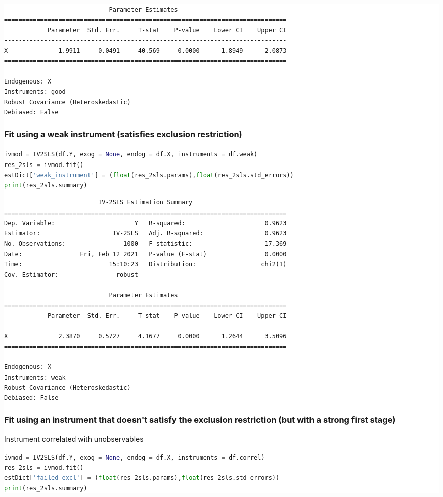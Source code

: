                                  Parameter Estimates                              
    ==============================================================================
                Parameter  Std. Err.     T-stat    P-value    Lower CI    Upper CI
    ------------------------------------------------------------------------------
    X              1.9911     0.0491     40.569     0.0000      1.8949      2.0873
    ==============================================================================
    
    Endogenous: X
    Instruments: good
    Robust Covariance (Heteroskedastic)
    Debiased: False
    

### Fit using a weak instrument (satisfies exclusion restriction)


```python
ivmod = IV2SLS(df.Y, exog = None, endog = df.X, instruments = df.weak)
res_2sls = ivmod.fit()
estDict['weak_instrument'] = (float(res_2sls.params),float(res_2sls.std_errors))
print(res_2sls.summary)
```

                              IV-2SLS Estimation Summary                          
    ==============================================================================
    Dep. Variable:                      Y   R-squared:                      0.9623
    Estimator:                    IV-2SLS   Adj. R-squared:                 0.9623
    No. Observations:                1000   F-statistic:                    17.369
    Date:                Fri, Feb 12 2021   P-value (F-stat)                0.0000
    Time:                        15:10:23   Distribution:                  chi2(1)
    Cov. Estimator:                robust                                         
                                                                                  
                                 Parameter Estimates                              
    ==============================================================================
                Parameter  Std. Err.     T-stat    P-value    Lower CI    Upper CI
    ------------------------------------------------------------------------------
    X              2.3870     0.5727     4.1677     0.0000      1.2644      3.5096
    ==============================================================================
    
    Endogenous: X
    Instruments: weak
    Robust Covariance (Heteroskedastic)
    Debiased: False
    

### Fit using an instrument that doesn't satisfy the exclusion restriction (but with a strong first stage)

Instrument correlated with unobservables


```python
ivmod = IV2SLS(df.Y, exog = None, endog = df.X, instruments = df.correl)
res_2sls = ivmod.fit()
estDict['failed_excl'] = (float(res_2sls.params),float(res_2sls.std_errors))
print(res_2sls.summary)
```
